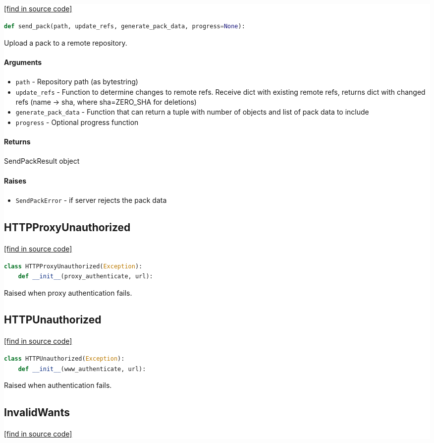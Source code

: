 [[find in source code]](https://github.com/alchem1ster/AddOns-Update-Tool/blob/main/dulwich/client.py#L479)

```python
def send_pack(path, update_refs, generate_pack_data, progress=None):
```

Upload a pack to a remote repository.

#### Arguments

- `path` - Repository path (as bytestring)
- `update_refs` - Function to determine changes to remote refs. Receive
  dict with existing remote refs, returns dict with
  changed refs (name -> sha, where sha=ZERO_SHA for deletions)
- `generate_pack_data` - Function that can return a tuple
  with number of objects and list of pack data to include
- `progress` - Optional progress function

#### Returns

SendPackResult object

#### Raises

- `SendPackError` - if server rejects the pack data

## HTTPProxyUnauthorized

[[find in source code]](https://github.com/alchem1ster/AddOns-Update-Tool/blob/main/dulwich/client.py#L137)

```python
class HTTPProxyUnauthorized(Exception):
    def __init__(proxy_authenticate, url):
```

Raised when proxy authentication fails.

## HTTPUnauthorized

[[find in source code]](https://github.com/alchem1ster/AddOns-Update-Tool/blob/main/dulwich/client.py#L128)

```python
class HTTPUnauthorized(Exception):
    def __init__(www_authenticate, url):
```

Raised when authentication fails.

## InvalidWants

[[find in source code]](https://github.com/alchem1ster/AddOns-Update-Tool/blob/main/dulwich/client.py#L119)
